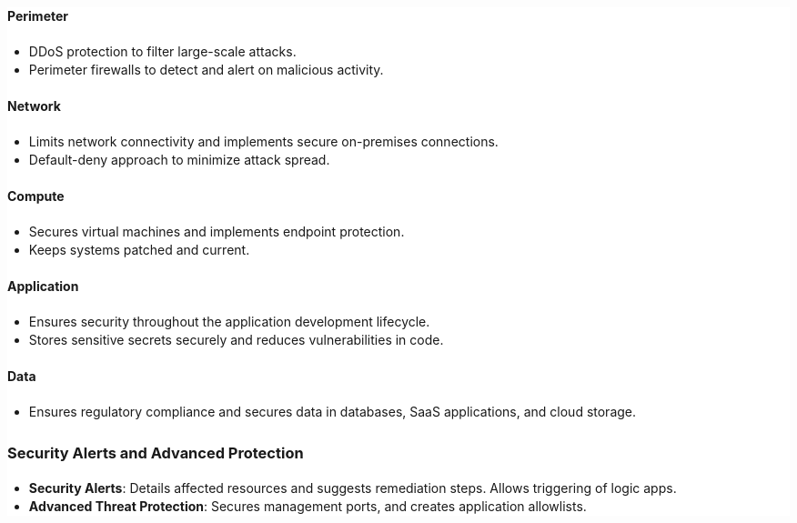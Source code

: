 #### Perimeter
- DDoS protection to filter large-scale attacks.
- Perimeter firewalls to detect and alert on malicious activity.

#### Network
- Limits network connectivity and implements secure on-premises connections.
- Default-deny approach to minimize attack spread.

#### Compute
- Secures virtual machines and implements endpoint protection.
- Keeps systems patched and current.

#### Application
- Ensures security throughout the application development lifecycle.
- Stores sensitive secrets securely and reduces vulnerabilities in code.

#### Data
- Ensures regulatory compliance and secures data in databases, SaaS applications, and cloud storage.

### Security Alerts and Advanced Protection

- **Security Alerts**: Details affected resources and suggests remediation steps. Allows triggering of logic apps.
- **Advanced Threat Protection**: Secures management ports, and creates application allowlists.
